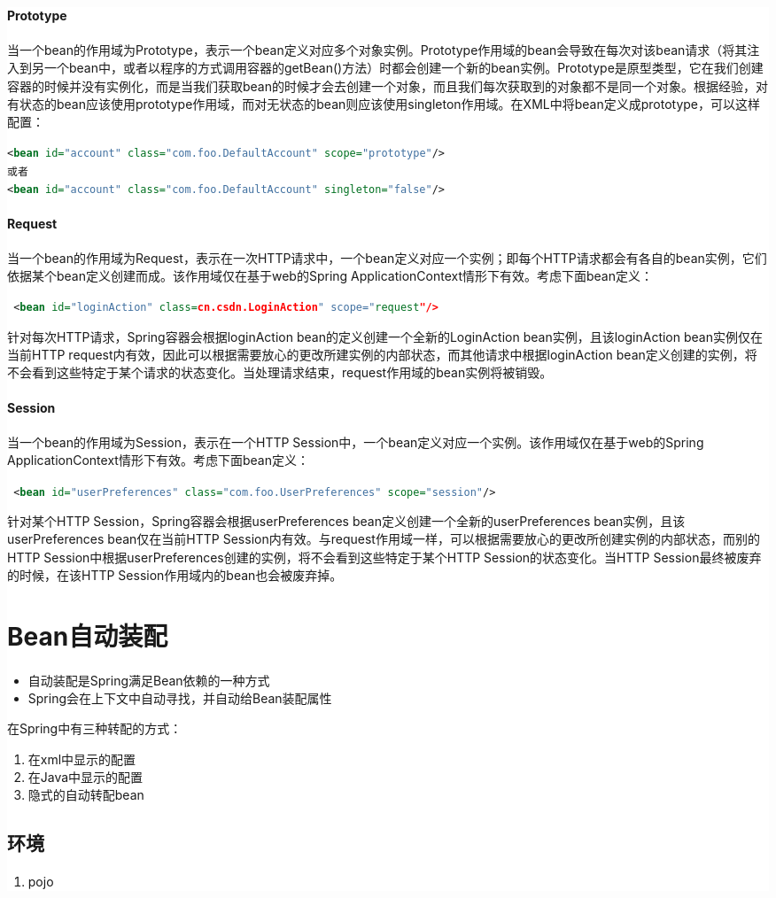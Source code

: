 #### Prototype

当一个bean的作用域为Prototype，表示一个bean定义对应多个对象实例。Prototype作用域的bean会导致在每次对该bean请求（将其注入到另一个bean中，或者以程序的方式调用容器的getBean()方法）时都会创建一个新的bean实例。Prototype是原型类型，它在我们创建容器的时候并没有实例化，而是当我们获取bean的时候才会去创建一个对象，而且我们每次获取到的对象都不是同一个对象。根据经验，对有状态的bean应该使用prototype作用域，而对无状态的bean则应该使用singleton作用域。在XML中将bean定义成prototype，可以这样配置：

```xml
<bean id="account" class="com.foo.DefaultAccount" scope="prototype"/>   
或者
<bean id="account" class="com.foo.DefaultAccount" singleton="false"/>
```

#### Request

当一个bean的作用域为Request，表示在一次HTTP请求中，一个bean定义对应一个实例；即每个HTTP请求都会有各自的bean实例，它们依据某个bean定义创建而成。该作用域仅在基于web的Spring ApplicationContext情形下有效。考虑下面bean定义：

```xml
 <bean id="loginAction" class=cn.csdn.LoginAction" scope="request"/>
```

针对每次HTTP请求，Spring容器会根据loginAction bean的定义创建一个全新的LoginAction bean实例，且该loginAction bean实例仅在当前HTTP request内有效，因此可以根据需要放心的更改所建实例的内部状态，而其他请求中根据loginAction bean定义创建的实例，将不会看到这些特定于某个请求的状态变化。当处理请求结束，request作用域的bean实例将被销毁。

#### Session

当一个bean的作用域为Session，表示在一个HTTP Session中，一个bean定义对应一个实例。该作用域仅在基于web的Spring ApplicationContext情形下有效。考虑下面bean定义：

```xml
 <bean id="userPreferences" class="com.foo.UserPreferences" scope="session"/>
```

针对某个HTTP Session，Spring容器会根据userPreferences bean定义创建一个全新的userPreferences bean实例，且该userPreferences bean仅在当前HTTP Session内有效。与request作用域一样，可以根据需要放心的更改所创建实例的内部状态，而别的HTTP Session中根据userPreferences创建的实例，将不会看到这些特定于某个HTTP Session的状态变化。当HTTP Session最终被废弃的时候，在该HTTP Session作用域内的bean也会被废弃掉。





# Bean自动装配

- 自动装配是Spring满足Bean依赖的一种方式
- Spring会在上下文中自动寻找，并自动给Bean装配属性



在Spring中有三种转配的方式：

1. 在xml中显示的配置
2. 在Java中显示的配置
3. 隐式的自动转配bean

## 环境

1. pojo
